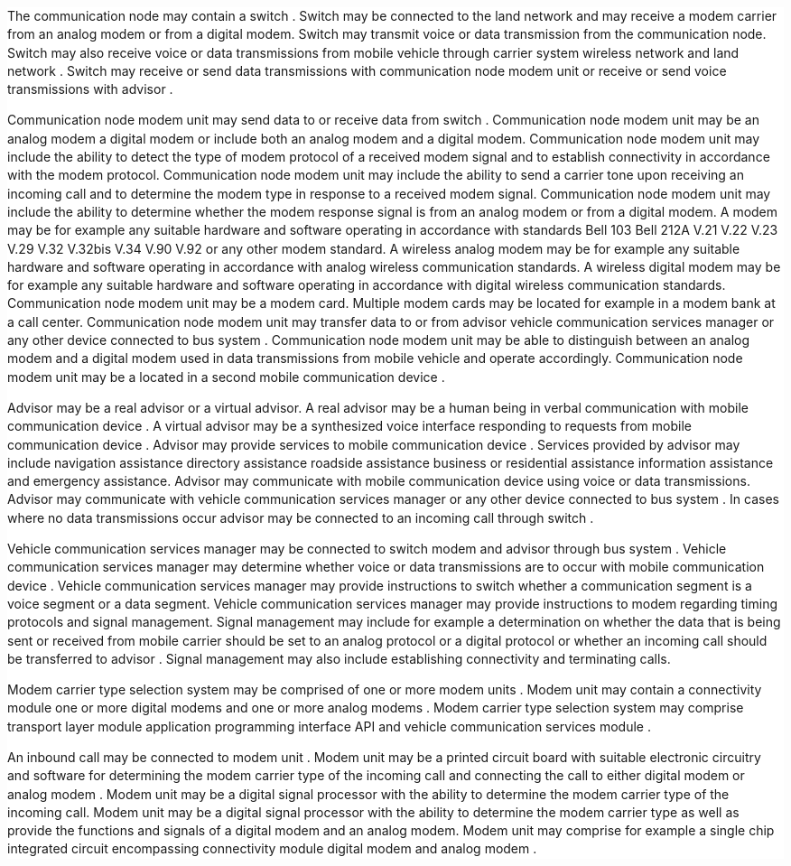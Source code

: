 The communication node may contain a switch . Switch may be connected to the land network and may receive a modem carrier from an analog modem or from a digital modem. Switch may transmit voice or data transmission from the communication node. Switch may also receive voice or data transmissions from mobile vehicle through carrier system wireless network and land network . Switch may receive or send data transmissions with communication node modem unit or receive or send voice transmissions with advisor .

Communication node modem unit may send data to or receive data from switch . Communication node modem unit may be an analog modem a digital modem or include both an analog modem and a digital modem. Communication node modem unit may include the ability to detect the type of modem protocol of a received modem signal and to establish connectivity in accordance with the modem protocol. Communication node modem unit may include the ability to send a carrier tone upon receiving an incoming call and to determine the modem type in response to a received modem signal. Communication node modem unit may include the ability to determine whether the modem response signal is from an analog modem or from a digital modem. A modem may be for example any suitable hardware and software operating in accordance with standards Bell 103 Bell 212A V.21 V.22 V.23 V.29 V.32 V.32bis V.34 V.90 V.92 or any other modem standard. A wireless analog modem may be for example any suitable hardware and software operating in accordance with analog wireless communication standards. A wireless digital modem may be for example any suitable hardware and software operating in accordance with digital wireless communication standards. Communication node modem unit may be a modem card. Multiple modem cards may be located for example in a modem bank at a call center. Communication node modem unit may transfer data to or from advisor vehicle communication services manager or any other device connected to bus system . Communication node modem unit may be able to distinguish between an analog modem and a digital modem used in data transmissions from mobile vehicle and operate accordingly. Communication node modem unit may be a located in a second mobile communication device .

Advisor may be a real advisor or a virtual advisor. A real advisor may be a human being in verbal communication with mobile communication device . A virtual advisor may be a synthesized voice interface responding to requests from mobile communication device . Advisor may provide services to mobile communication device . Services provided by advisor may include navigation assistance directory assistance roadside assistance business or residential assistance information assistance and emergency assistance. Advisor may communicate with mobile communication device using voice or data transmissions. Advisor may communicate with vehicle communication services manager or any other device connected to bus system . In cases where no data transmissions occur advisor may be connected to an incoming call through switch .

Vehicle communication services manager may be connected to switch modem and advisor through bus system . Vehicle communication services manager may determine whether voice or data transmissions are to occur with mobile communication device . Vehicle communication services manager may provide instructions to switch whether a communication segment is a voice segment or a data segment. Vehicle communication services manager may provide instructions to modem regarding timing protocols and signal management. Signal management may include for example a determination on whether the data that is being sent or received from mobile carrier should be set to an analog protocol or a digital protocol or whether an incoming call should be transferred to advisor . Signal management may also include establishing connectivity and terminating calls.

Modem carrier type selection system may be comprised of one or more modem units . Modem unit may contain a connectivity module one or more digital modems and one or more analog modems . Modem carrier type selection system may comprise transport layer module application programming interface API and vehicle communication services module .

An inbound call may be connected to modem unit . Modem unit may be a printed circuit board with suitable electronic circuitry and software for determining the modem carrier type of the incoming call and connecting the call to either digital modem or analog modem . Modem unit may be a digital signal processor with the ability to determine the modem carrier type of the incoming call. Modem unit may be a digital signal processor with the ability to determine the modem carrier type as well as provide the functions and signals of a digital modem and an analog modem. Modem unit may comprise for example a single chip integrated circuit encompassing connectivity module digital modem and analog modem .
